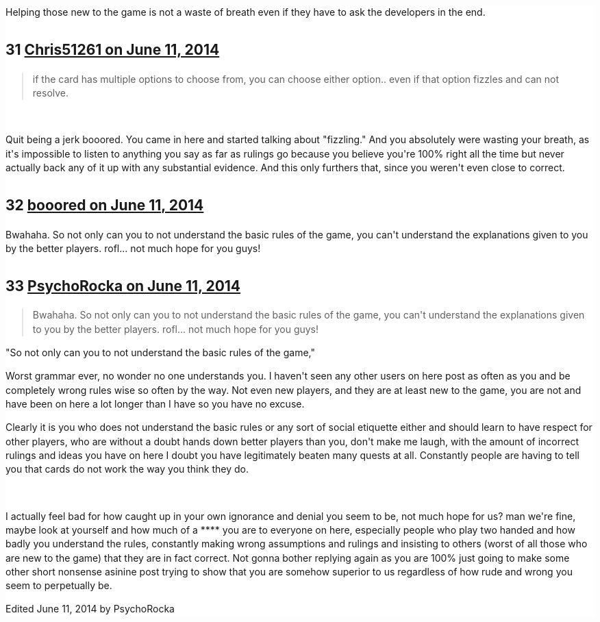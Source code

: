 Helping those new to the game is not a waste of breath even if they have to ask the developers in the end.

## 31 [Chris51261 on June 11, 2014](https://community.fantasyflightgames.com/topic/108063-return-to-mirkwood-nightmare-forced-question/?do=findComment&comment=1116026)

> if the card has multiple options to choose from, you can choose either option.. even if that option fizzles and can not resolve. 

 

Quit being a jerk booored. You came in here and started talking about "fizzling." And you absolutely were wasting your breath, as it's impossible to listen to anything you say as far as rulings go because you believe you're 100% right all the time but never actually back any of it up with any substantial evidence. And this only furthers that, since you weren't even close to correct. 

## 32 [booored on June 11, 2014](https://community.fantasyflightgames.com/topic/108063-return-to-mirkwood-nightmare-forced-question/?do=findComment&comment=1116082)

Bwahaha. So not only can you to not understand the basic rules of the game, you can't understand the explanations given to you by the better players. rofl... not much hope for you guys!

## 33 [PsychoRocka on June 11, 2014](https://community.fantasyflightgames.com/topic/108063-return-to-mirkwood-nightmare-forced-question/?do=findComment&comment=1116112)

> Bwahaha. So not only can you to not understand the basic rules of the game, you can't understand the explanations given to you by the better players. rofl... not much hope for you guys!

"So not only can you to not understand the basic rules of the game,"

Worst grammar ever, no wonder no one understands you. I haven't seen any other users on here post as often as you and be completely wrong rules wise so often by the way. Not even new players, and they are at least new to the game, you are not and have been on here a lot longer than I have so you have no excuse.

Clearly it is you who does not understand the basic rules or any sort of social etiquette either and should learn to have respect for other players, who are without a doubt hands down better players than you, don't make me laugh, with the amount of incorrect rulings and ideas you have on here I doubt you have legitimately beaten many quests at all. Constantly people are having to tell you that cards do not work the way you think they do.

 

I actually feel bad for how caught up in your own ignorance and denial you seem to be, not much hope for us? man we're fine, maybe look at yourself and how much of a **** you are to everyone on here, especially people who play two handed and how badly you understand the rules, constantly making wrong assumptions and rulings and insisting to others (worst of all those who are new to the game) that they are in fact correct. Not gonna bother replying again as you are 100% just going to make some other short nonsense asinine post trying to show that you are somehow superior to us regardless of how rude and wrong you seem to perpetually be.

Edited June 11, 2014 by PsychoRocka
